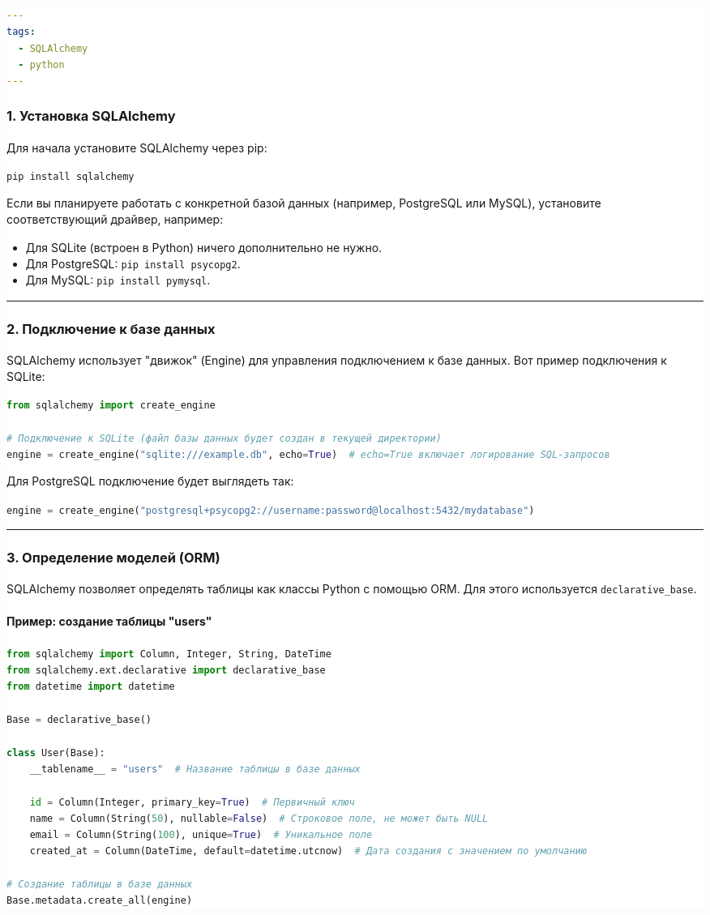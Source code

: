 ```yaml
---
tags:
  - SQLAlchemy
  - python
---
```

### 1. Установка SQLAlchemy
Для начала установите SQLAlchemy через pip:

```bash
pip install sqlalchemy
```

Если вы планируете работать с конкретной базой данных (например, PostgreSQL или MySQL), установите соответствующий драйвер, например:
- Для SQLite (встроен в Python) ничего дополнительно не нужно.
- Для PostgreSQL: `pip install psycopg2`.
- Для MySQL: `pip install pymysql`.

---

### 2. Подключение к базе данных
SQLAlchemy использует "движок" (Engine) для управления подключением к базе данных. Вот пример подключения к SQLite:

```python
from sqlalchemy import create_engine

# Подключение к SQLite (файл базы данных будет создан в текущей директории)
engine = create_engine("sqlite:///example.db", echo=True)  # echo=True включает логирование SQL-запросов
```

Для PostgreSQL подключение будет выглядеть так:

```python
engine = create_engine("postgresql+psycopg2://username:password@localhost:5432/mydatabase")
```

---

### 3. Определение моделей (ORM)
SQLAlchemy позволяет определять таблицы как классы Python с помощью ORM. Для этого используется `declarative_base`.

#### Пример: создание таблицы "users"
```python
from sqlalchemy import Column, Integer, String, DateTime
from sqlalchemy.ext.declarative import declarative_base
from datetime import datetime

Base = declarative_base()

class User(Base):
    __tablename__ = "users"  # Название таблицы в базе данных

    id = Column(Integer, primary_key=True)  # Первичный ключ
    name = Column(String(50), nullable=False)  # Строковое поле, не может быть NULL
    email = Column(String(100), unique=True)  # Уникальное поле
    created_at = Column(DateTime, default=datetime.utcnow)  # Дата создания с значением по умолчанию

# Создание таблицы в базе данных
Base.metadata.create_all(engine)
```
